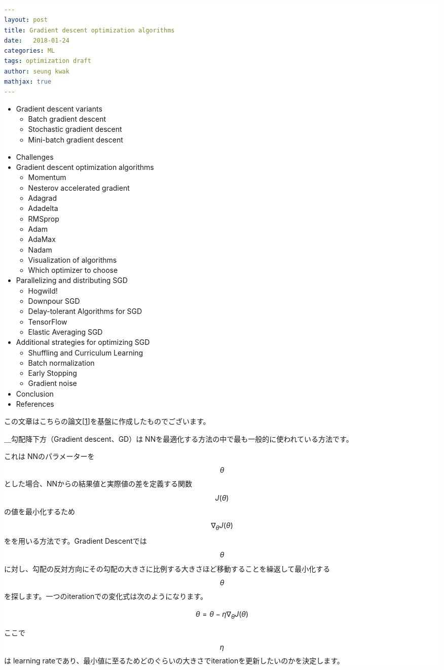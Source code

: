 ```yaml
---
layout: post
title: Gradient descent optimization algorithms
date:   2018-01-24
categories: ML
tags: optimization draft
author: seung kwak
mathjax: true
---
```

* Gradient descent variants
  - Batch gradient descent
  - Stochastic gradient descent
  - Mini-batch gradient descent
- Challenges
- Gradient descent optimization algorithms
  - Momentum
  - Nesterov accelerated gradient
  - Adagrad
  - Adadelta
  - RMSprop
  - Adam
  - AdaMax
  - Nadam
  - Visualization of algorithms
  - Which optimizer to choose
- Parallelizing and distributing SGD
  - Hogwild!
  - Downpour SGD
  - Delay-tolerant Algorithms for SGD
  - TensorFlow
  - Elastic Averaging SGD
- Additional strategies for optimizing SGD
  - Shuffling and Curriculum Learning
  - Batch normalization
  - Early Stopping
  - Gradient noise
- Conclusion
- References

この文章はこちらの論文[[1](https://arxiv.org/abs/1609.04747)]を基盤に作成したものでございます。


＿勾配降下方（Gradient descent、GD）は NNを最適化する方法の中で最も一般的に使われている方法です。

これは NNのパラメーターを$$\theta$$とした場合、NNからの結果値と実際値の差を定義する関数$$J(\theta)$$の値を最小化するため$$\nabla_\theta J(\theta)$$をを用いる方法です。Gradient Descentでは$$\theta$$に対し、勾配の反対方向にその勾配の大きさに比例する大きさほど移動することを繰返して最小化する$$\theta$$を探します。一つのiterationでの変化式は次のようになります。

$$\theta = \theta - \eta\nabla_\theta J(\theta)$$

ここで$$\eta$$は learning rateであり、最小値に至るためどのぐらいの大きさでiterationを更新したいのかを決定します。
